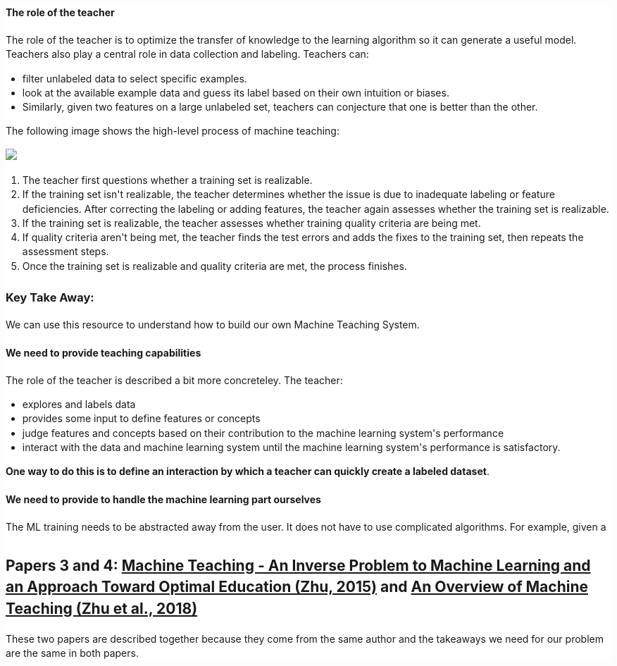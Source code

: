 #### The role of the teacher
The role of the teacher is to optimize the transfer of knowledge to the learning algorithm so it can generate a useful model. 
Teachers also play a central role in data collection and labeling. Teachers can:
- filter unlabeled data to select specific examples.
- look at the available example data and guess its label based on their own intuition or biases.
- Similarly, given two features on a large unlabeled set, teachers can conjecture that one is better than the other.

The following image shows the high-level process of machine teaching:

![](https://docs.microsoft.com/en-us/azure/architecture/solution-ideas/media/machine-teaching-2-6.png)

1. The teacher first questions whether a training set is realizable.
2. If the training set isn't realizable, the teacher determines whether the issue is due to inadequate labeling or feature deficiencies. After correcting the labeling or adding features, the teacher again assesses whether the training set is realizable.
3. If the training set is realizable, the teacher assesses whether training quality criteria are being met.
4. If quality criteria aren't being met, the teacher finds the test errors and adds the fixes to the training set, then repeats the assessment steps.
5. Once the training set is realizable and quality criteria are met, the process finishes.

### Key Take Away:
We can use this resource to understand how to build our own Machine Teaching System. 

#### We need to provide teaching capabilities
The role of the teacher is described a bit more concreteley. The teacher:
- explores and labels data
- provides some input to define features or concepts
- judge features and concepts based on their contribution to the machine learning system's performance
- interact with the data and machine learning system until the machine learning system's performance is satisfactory.

**One way to do this is to define an interaction by which a teacher can quickly create a labeled dataset**.

#### We need to provide to handle the machine learning part ourselves
The ML training needs to be abstracted away from the user. It does not have to use complicated algorithms. For example, given a 

## Papers 3 and 4: [Machine Teaching - An Inverse Problem to Machine Learning and an Approach Toward Optimal Education (Zhu, 2015)](https://www.semanticscholar.org/paper/Machine-Teaching%3A-An-Inverse-Problem-to-Machine-and-Zhu/f83ca18f3834d45a70e9b54578e2c33870dde67d) and [An Overview of Machine Teaching (Zhu et al., 2018)](https://arxiv.org/abs/1801.05927)

These two papers are described together because they come from the same author and the takeaways we need for our problem are the same in both papers.

